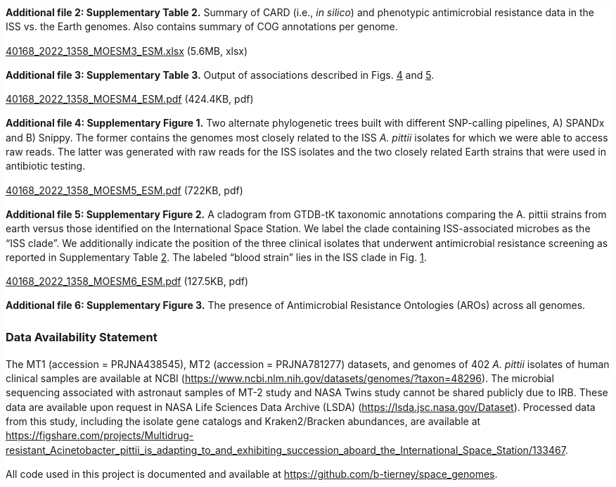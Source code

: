 **Additional file 2: Supplementary Table 2.** Summary of CARD (i.e., *in silico*) and phenotypic antimicrobial resistance data in the ISS vs. the Earth genomes. Also contains summary of COG annotations per genome.

[40168\_2022\_1358\_MOESM3\_ESM.xlsx](/articles/instance/9743659/bin/40168_2022_1358_MOESM3_ESM.xlsx) (5.6MB, xlsx)

**Additional file 3: Supplementary Table 3.** Output of associations described in Figs. [4](#Fig4) and [5](#Fig5).

[40168\_2022\_1358\_MOESM4\_ESM.pdf](/articles/instance/9743659/bin/40168_2022_1358_MOESM4_ESM.pdf) (424.4KB, pdf)

**Additional file 4: Supplementary Figure 1.** Two alternate phylogenetic trees built with different SNP-calling pipelines, A) SPANDx and B) Snippy. The former contains the genomes most closely related to the ISS *A. pittii* isolates for which we were able to access raw reads. The latter was generated with raw reads for the ISS isolates and the two closely related Earth strains that were used in antibiotic testing.

[40168\_2022\_1358\_MOESM5\_ESM.pdf](/articles/instance/9743659/bin/40168_2022_1358_MOESM5_ESM.pdf) (722KB, pdf)

**Additional file 5: Supplementary Figure 2.** A cladogram from GTDB-tK taxonomic annotations comparing the A. pittii strains from earth versus those identified on the International Space Station. We label the clade containing ISS-associated microbes as the “ISS clade”. We additionally indicate the position of the three clinical isolates that underwent antimicrobial resistance screening as reported in Supplementary Table [2](#MOESM2). The labeled “blood strain” lies in the ISS clade in Fig. [1](#Fig1).

[40168\_2022\_1358\_MOESM6\_ESM.pdf](/articles/instance/9743659/bin/40168_2022_1358_MOESM6_ESM.pdf) (127.5KB, pdf)

**Additional file 6: Supplementary Figure 3.** The presence of Antimicrobial Resistance Ontologies (AROs) across all genomes.

### Data Availability Statement

The MT1 (accession = PRJNA438545), MT2 (accession = PRJNA781277) datasets, and genomes of 402 *A. pittii* isolates of human clinical samples are available at NCBI (<https://www.ncbi.nlm.nih.gov/datasets/genomes/?taxon=48296>). The microbial sequencing associated with astronaut samples of MT-2 study and NASA Twins study cannot be shared publicly due to IRB. These data are available upon request in NASA Life Sciences Data Archive (LSDA) (<https://lsda.jsc.nasa.gov/Dataset>). Processed data from this study, including the isolate gene catalogs and Kraken2/Bracken abundances, are available at <https://figshare.com/projects/Multidrug-resistant_Acinetobacter_pittii_is_adapting_to_and_exhibiting_succession_aboard_the_International_Space_Station/133467>.

All code used in this project is documented and available at <https://github.com/b-tierney/space_genomes>.